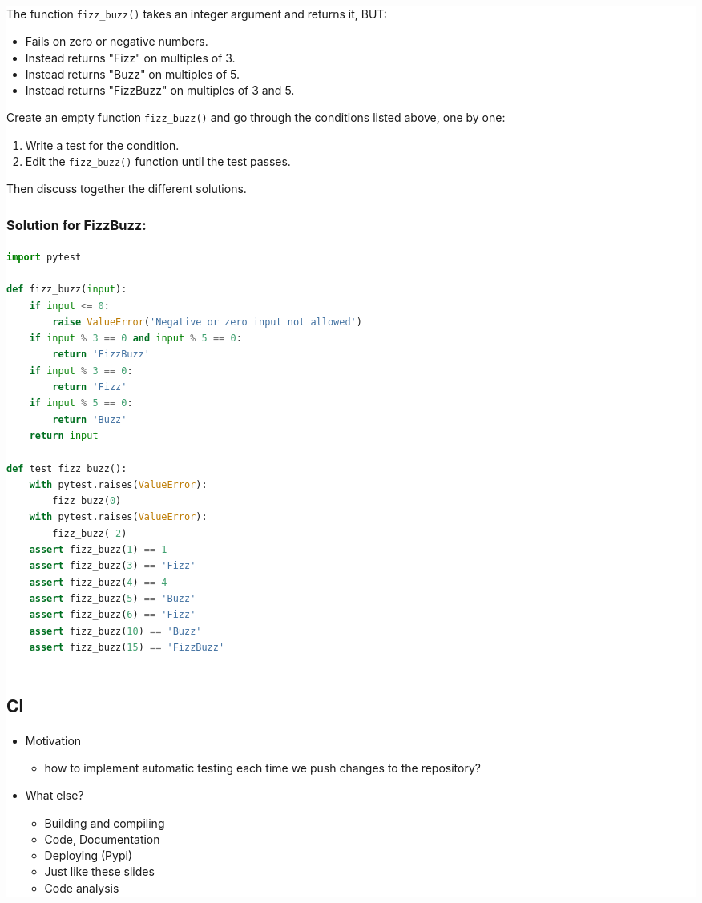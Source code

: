 The function `fizz_buzz()` takes an integer argument and returns it, BUT:

- Fails on zero or negative numbers.
- Instead returns "Fizz" on multiples of 3.
- Instead returns "Buzz" on multiples of 5.
- Instead returns "FizzBuzz" on multiples of 3 and 5.

Create an empty function `fizz_buzz()` and go through the conditions listed above, one by one:

1. Write a test for the condition.
2. Edit the `fizz_buzz()` function until the test passes.

Then discuss together the different solutions.

### Solution for FizzBuzz:

```python
import pytest

def fizz_buzz(input):
    if input <= 0:
        raise ValueError('Negative or zero input not allowed')
    if input % 3 == 0 and input % 5 == 0:
        return 'FizzBuzz'
    if input % 3 == 0:
        return 'Fizz'
    if input % 5 == 0:
        return 'Buzz'
    return input

def test_fizz_buzz():
    with pytest.raises(ValueError):
        fizz_buzz(0)
    with pytest.raises(ValueError):
        fizz_buzz(-2)
    assert fizz_buzz(1) == 1
    assert fizz_buzz(3) == 'Fizz'
    assert fizz_buzz(4) == 4
    assert fizz_buzz(5) == 'Buzz'
    assert fizz_buzz(6) == 'Fizz'
    assert fizz_buzz(10) == 'Buzz'
    assert fizz_buzz(15) == 'FizzBuzz'
    
```

## CI 

- Motivation

    - how to implement automatic testing each time we push changes to the repository? 
- What else?
    - Building and compiling
    - Code, Documentation
    - Deploying (Pypi)
    - Just like these slides
    - Code analysis 
    